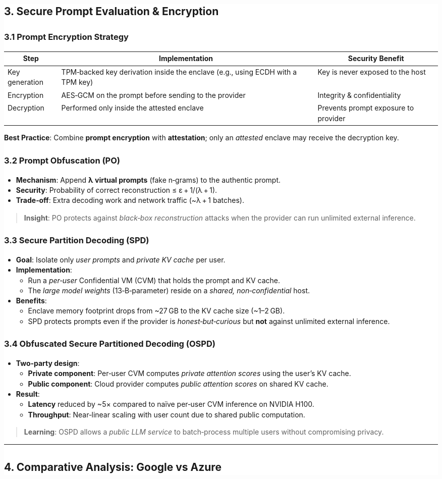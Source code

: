 ## 3. Secure Prompt Evaluation & Encryption  

### 3.1 Prompt Encryption Strategy  

| Step | Implementation | Security Benefit |
|------|----------------|------------------|
| Key generation | TPM‑backed key derivation inside the enclave (e.g., using ECDH with a TPM key) | Key is never exposed to the host |
| Encryption | AES‑GCM on the prompt before sending to the provider | Integrity & confidentiality |
| Decryption | Performed only inside the attested enclave | Prevents prompt exposure to provider |

**Best Practice**: Combine **prompt encryption** with **attestation**; only an *attested* enclave may receive the decryption key.

### 3.2 Prompt Obfuscation (PO)  

- **Mechanism**: Append **λ virtual prompts** (fake n‑grams) to the authentic prompt.  
- **Security**: Probability of correct reconstruction ≤ ε + 1/(λ + 1).  
- **Trade‑off**: Extra decoding work and network traffic (~λ + 1 batches).  

> **Insight**: PO protects against *black‑box reconstruction* attacks when the provider can run unlimited external inference.

### 3.3 Secure Partition Decoding (SPD)  

- **Goal**: Isolate only *user prompts* and *private KV cache* per user.  
- **Implementation**:  
  - Run a *per‑user* Confidential VM (CVM) that holds the prompt and KV cache.  
  - The *large model weights* (13‑B‑parameter) reside on a *shared, non‑confidential* host.  
- **Benefits**:  
  - Enclave memory footprint drops from ~27 GB to the KV cache size (~1–2 GB).  
  - SPD protects prompts even if the provider is *honest‑but‑curious* but **not** against unlimited external inference.  

### 3.4 Obfuscated Secure Partitioned Decoding (OSPD)  

- **Two‑party design**:  
  - **Private component**: Per‑user CVM computes *private attention scores* using the user’s KV cache.  
  - **Public component**: Cloud provider computes *public attention scores* on shared KV cache.  
- **Result**:  
  - **Latency** reduced by ~5× compared to naïve per‑user CVM inference on NVIDIA H100.  
  - **Throughput**: Near‑linear scaling with user count due to shared public computation.  

> **Learning**: OSPD allows a *public LLM service* to batch‑process multiple users without compromising privacy.

---

## 4. Comparative Analysis: Google vs Azure  
